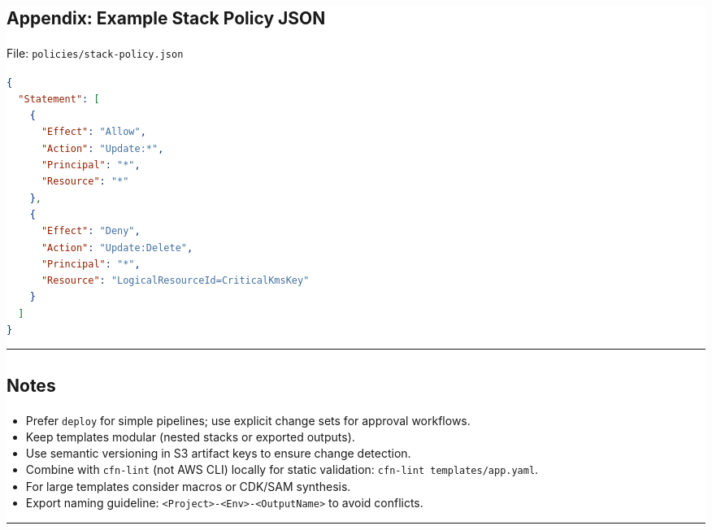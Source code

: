 
## Appendix: Example Stack Policy JSON
File: `policies/stack-policy.json`
```json
{
  "Statement": [
    {
      "Effect": "Allow",
      "Action": "Update:*",
      "Principal": "*",
      "Resource": "*"
    },
    {
      "Effect": "Deny",
      "Action": "Update:Delete",
      "Principal": "*",
      "Resource": "LogicalResourceId=CriticalKmsKey"
    }
  ]
}
```

---

## Notes
- Prefer `deploy` for simple pipelines; use explicit change sets for approval workflows.
- Keep templates modular (nested stacks or exported outputs).
- Use semantic versioning in S3 artifact keys to ensure change detection.
- Combine with `cfn-lint` (not AWS CLI) locally for static validation: `cfn-lint templates/app.yaml`.
- For large templates consider macros or CDK/SAM synthesis.
- Export naming guideline: `<Project>-<Env>-<OutputName>` to avoid conflicts.

---
